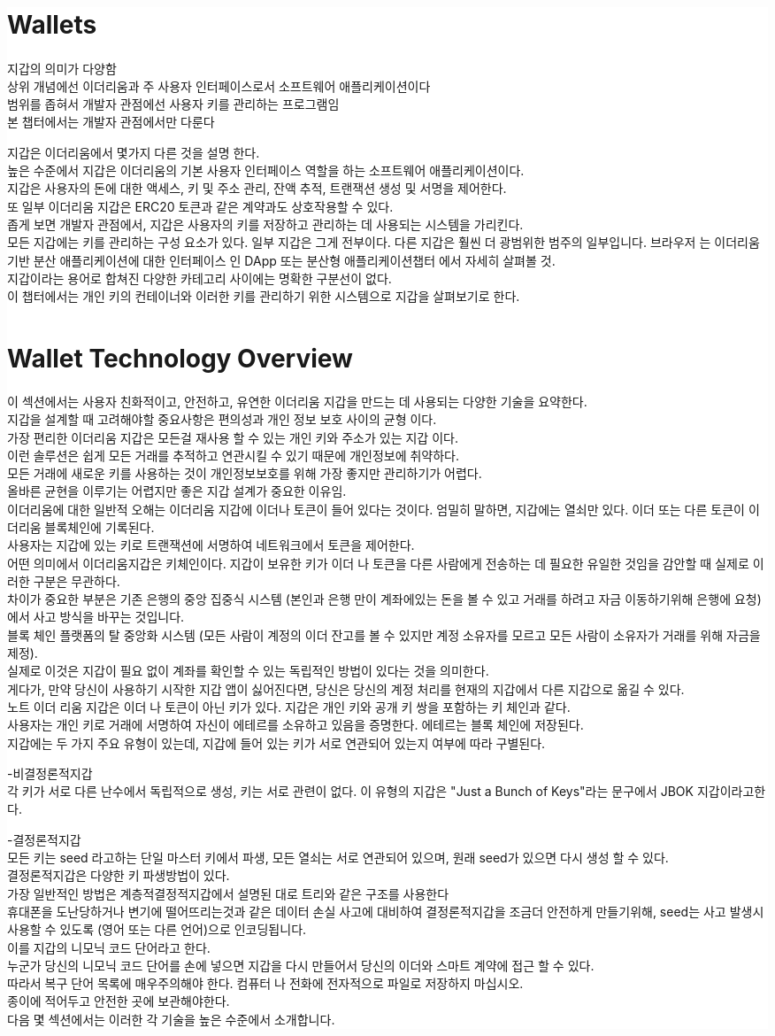 # Wallets
지갑의 의미가 다양함  
상위 개념에선 이더리움과 주 사용자 인터페이스로서 소프트웨어 애플리케이션이다  
범위를 좁혀서 개발자 관점에선 사용자 키를 관리하는 프로그램임  
본 챕터에서는 개발자 관점에서만 다룬다  

지갑은 이더리움에서 몇가지 다른 것을 설명 한다.  
높은 수준에서 지갑은 이더리움의 기본 사용자 인터페이스 역할을 하는 소프트웨어 애플리케이션이다.  
지갑은 사용자의 돈에 대한 액세스, 키 및 주소 관리, 잔액 추적, 트랜잭션 생성 및 서명을 제어한다.  
또 일부 이더리움 지갑은 ERC20 토큰과 같은 계약과도 상호작용할 수 있다.  
좁게 보면 개발자 관점에서, 지갑은 사용자의 키를 저장하고 관리하는 데 사용되는 시스템을 가리킨다.  
모든 지갑에는 키를 관리하는 구성 요소가 있다. 일부 지갑은 그게 전부이다. 다른 지갑은 훨씬 더 광범위한 범주의 일부입니다. 브라우저 는 이더리움 기반 분산 애플리케이션에 대한 인터페이스 인 DApp 또는 분산형 애플리케이션챕터 에서 자세히 살펴볼 것.  
지갑이라는 용어로 합쳐진 다양한 카테고리 사이에는 명확한 구분선이 없다.   
이 챕터에서는 개인 키의 컨테이너와 이러한 키를 관리하기 위한 시스템으로 지갑을 살펴보기로 한다.  

# Wallet Technology Overview
이 섹션에서는 사용자 친화적이고, 안전하고, 유연한 이더리움 지갑을 만드는 데 사용되는 다양한 기술을 요약한다.  
지갑을 설계할 때 고려해야할 중요사항은 편의성과 개인 정보 보호 사이의 균형 이다.  
가장 편리한 이더리움 지갑은 모든걸 재사용 할 수 있는 개인 키와 주소가 있는 지갑 이다.  
이런 솔루션은 쉽게 모든 거래를 추적하고 연관시킬 수 있기 때문에 개인정보에 취약하다.  
모든 거래에 새로운 키를 사용하는 것이 개인정보보호를 위해 가장 좋지만 관리하기가 어렵다.  
올바른 균현을 이루기는 어렵지만 좋은 지갑 설계가 중요한 이유임.  
이더리움에 대한 일반적 오해는 이더리움 지갑에 이더나 토큰이 들어 있다는 것이다.   엄밀히 말하면, 지갑에는 열쇠만 있다. 이더 또는 다른 토큰이 이더리움 블록체인에 기록된다.  
사용자는 지갑에 있는 키로 트랜잭션에 서명하여 네트워크에서 토큰을 제어한다.  
어떤 의미에서 이더리움지갑은 키체인이다. 지갑이 보유한 키가 이더 나 토큰을 다른 사람에게 전송하는 데 필요한 유일한 것임을 감안할 때 실제로 이러한 구분은 무관하다.   
차이가 중요한 부분은 기존 은행의 중앙 집중식 시스템 (본인과 은행 만이 계좌에있는 돈을 볼 수 있고 거래를 하려고 자금 이동하기위해 은행에 요청)에서 사고 방식을 바꾸는 것입니다.  
블록 체인 플랫폼의 탈 중앙화 시스템 (모든 사람이 계정의 이더 잔고를 볼 수 있지만 계정 소유자를 모르고 모든 사람이 소유자가 거래를 위해 자금을 제정).   
실제로 이것은 지갑이 필요 없이 계좌를 확인할 수 있는 독립적인 방법이 있다는 것을 의미한다.   
게다가, 만약 당신이 사용하기 시작한 지갑 앱이 싫어진다면, 당신은 당신의 계정 처리를 현재의 지갑에서 다른 지갑으로 옮길 수 있다.  
노트	이더 리움 지갑은 이더 나 토큰이 아닌 키가 있다. 지갑은 개인 키와 공개 키 쌍을 포함하는 키 체인과 같다.   
사용자는 개인 키로 거래에 서명하여 자신이 에테르를 소유하고 있음을 증명한다. 에테르는 블록 체인에 저장된다.  
지갑에는 두 가지 주요 유형이 있는데, 지갑에 들어 있는 키가 서로 연관되어 있는지 여부에 따라 구별된다.  

-비결정론적지갑  
각 키가 서로 다른 난수에서 독립적으로 생성, 키는 서로 관련이 없다. 이 유형의 지갑은 "Just a Bunch of Keys"라는 문구에서 JBOK 지갑이라고한다.  

-결정론적지갑  
모든 키는 seed 라고하는 단일 마스터 키에서 파생, 모든 열쇠는 서로 연관되어 있으며, 원래 seed가 있으면 다시 생성 할 수 있다.  
결정론적지갑은 다양한 키 파생방법이 있다.  
가장 일반적인 방법은 계층적결정적지갑에서 설명된 대로 트리와 같은 구조를 사용한다  
휴대폰을 도난당하거나 변기에 떨어뜨리는것과 같은 데이터 손실 사고에 대비하여 결정론적지갑을 조금더 안전하게 만들기위해, seed는  사고 발생시 사용할 수 있도록 (영어 또는 다른 언어)으로 인코딩됩니다.  
이를 지갑의 니모닉 코드 단어라고 한다.  
누군가 당신의 니모닉 코드 단어를 손에 넣으면 지갑을 다시 만들어서 당신의 이더와 스마트 계약에 접근 할 수 있다.  
따라서 복구 단어 목록에 매우주의해야 한다. 컴퓨터 나 전화에 전자적으로 파일로 저장하지 마십시오.  
종이에 적어두고 안전한 곳에 보관해야한다.  
다음 몇 섹션에서는 이러한 각 기술을 높은 수준에서 소개합니다.  
